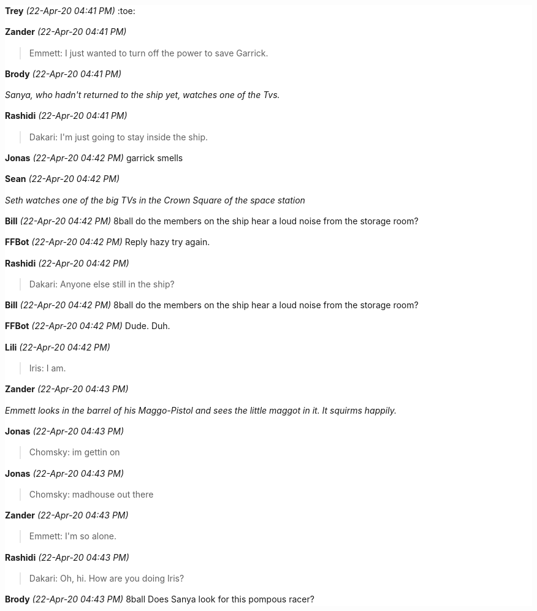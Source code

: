 **Trey** _(22-Apr-20 04:41 PM)_
:toe:

**Zander** _(22-Apr-20 04:41 PM)_

> Emmett: I just wanted to turn off the power to save Garrick.

**Brody** _(22-Apr-20 04:41 PM)_

_Sanya, who hadn't returned to the ship yet, watches one of the Tvs._

**Rashidi** _(22-Apr-20 04:41 PM)_

> Dakari: I'm just going to stay inside the ship.

**Jonas** _(22-Apr-20 04:42 PM)_
garrick smells

**Sean** _(22-Apr-20 04:42 PM)_

_Seth watches one of the big TVs in the Crown Square of the space station_

**Bill** _(22-Apr-20 04:42 PM)_
8ball do the members on the ship hear a loud noise from the storage room?

**FFBot** _(22-Apr-20 04:42 PM)_
Reply hazy try again.

**Rashidi** _(22-Apr-20 04:42 PM)_

> Dakari: Anyone else still in the ship?

**Bill** _(22-Apr-20 04:42 PM)_
8ball do the members on the ship hear a loud noise from the storage room?

**FFBot** _(22-Apr-20 04:42 PM)_
Dude. Duh.

**Lili** _(22-Apr-20 04:42 PM)_

> Iris: I am.

**Zander** _(22-Apr-20 04:43 PM)_

_Emmett looks in the barrel of his Maggo-Pistol and sees the little maggot in it. It squirms happily._

**Jonas** _(22-Apr-20 04:43 PM)_

> Chomsky: im gettin on

**Jonas** _(22-Apr-20 04:43 PM)_

> Chomsky: madhouse out there

**Zander** _(22-Apr-20 04:43 PM)_

> Emmett: I'm so alone.

**Rashidi** _(22-Apr-20 04:43 PM)_

> Dakari: Oh, hi. How are you doing Iris?

**Brody** _(22-Apr-20 04:43 PM)_
8ball Does Sanya look for this pompous racer?
